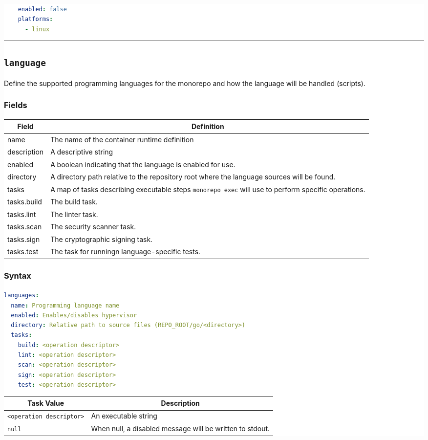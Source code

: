 ```yaml
    enabled: false
    platforms:
      - linux
```

---

## `language`

Define the supported programming languages for the monorepo and how the language will be handled (scripts).

### Fields

| Field       | Definition                                                                                          |
|-------------|-----------------------------------------------------------------------------------------------------|
| name        | The name of the container runtime definition                                                        |
| description | A descriptive string                                                                                |
| enabled     | A boolean indicating that the language is enabled for use.                                          |
| directory   | A directory path relative to the repository root where the language sources will be found.          |
| tasks       | A map of tasks describing executable steps `monorepo exec` will use to perform specific operations. |
| tasks.build | The build task.                                                                                     |
| tasks.lint  | The linter task.                                                                                    |
| tasks.scan  | The security scanner task.                                                                          |
| tasks.sign  | The cryptographic signing task.                                                                     |
| tasks.test  | The task for runningn language-specific tests.                                                      |

### Syntax

```yaml
languages:
  name: Programming language name
  enabled: Enables/disables hypervisor
  directory: Relative path to source files (REPO_ROOT/go/<directory>)
  tasks:
    build: <operation descriptor>
    lint: <operation descriptor>
    scan: <operation descriptor>
    sign: <operation descriptor>
    test: <operation descriptor>
```

| Task Value               | Description                                              |
|--------------------------|----------------------------------------------------------|
| `<operation descriptor>` | An executable string                                     |
| `null`                   | When null, a disabled message will be written to stdout. |

